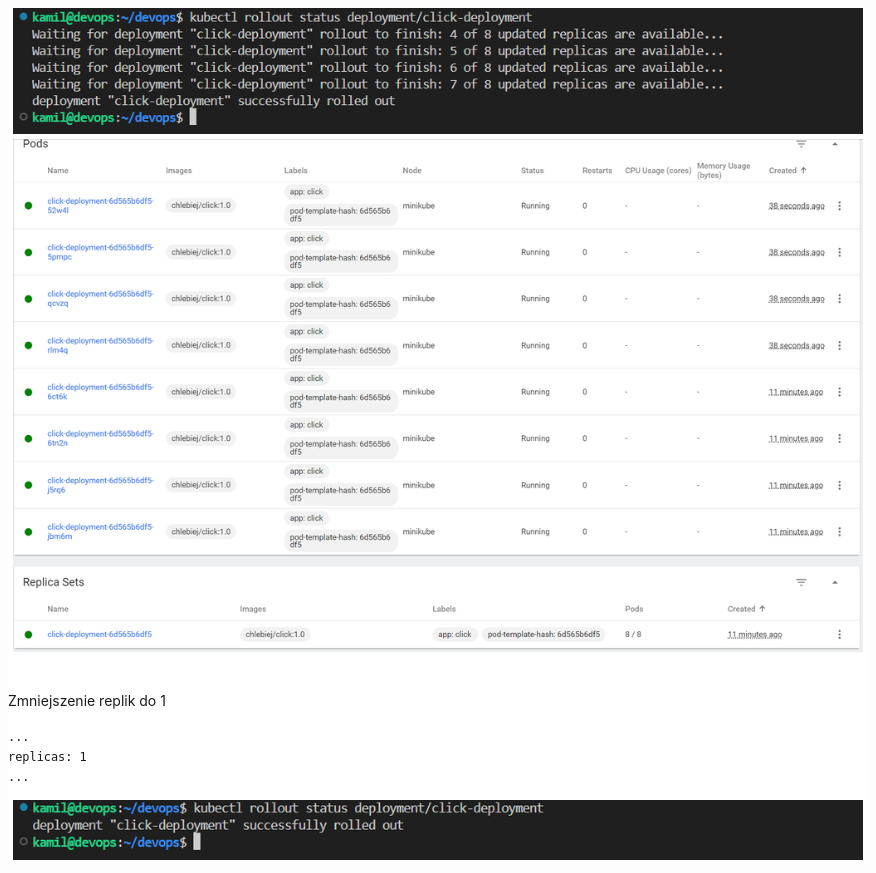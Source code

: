 <div align="center">
    <img src="screenshots/ss_29.png" width="850"/>
</div>

<div align="center">
    <img src="screenshots/ss_30.png" width="850"/>
</div>

<br>

Zmniejszenie replik do 1

```
...
replicas: 1
...
```

<div align="center">
    <img src="screenshots/ss_31.png" width="850"/>
</div>
